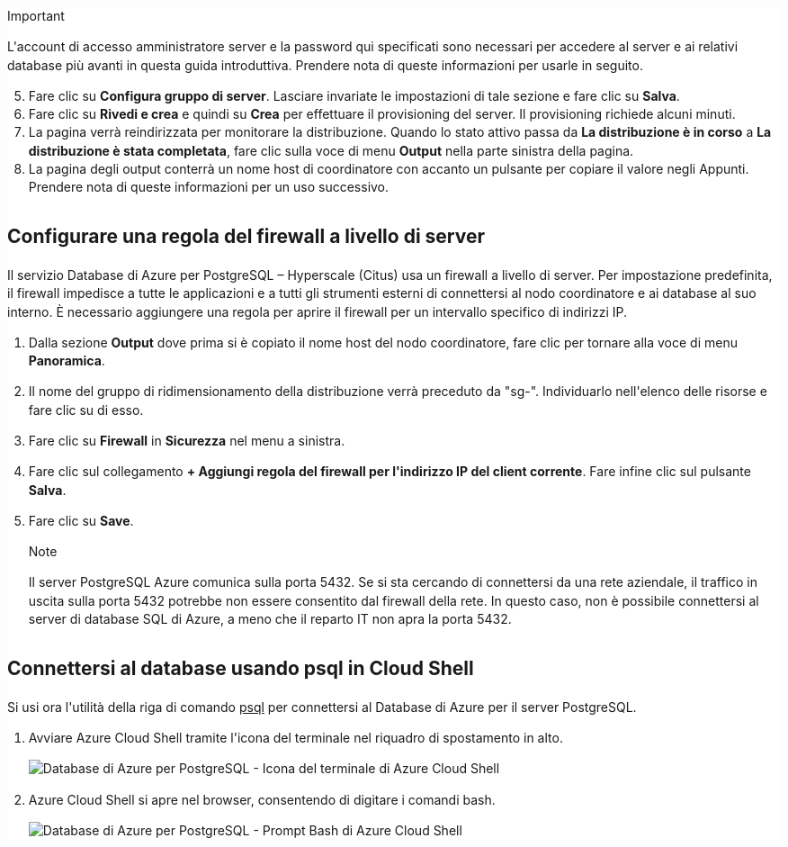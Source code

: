    > [!IMPORTANT]
   > L'account di accesso amministratore server e la password qui specificati sono necessari per accedere al server e ai relativi database più avanti in questa guida introduttiva. Prendere nota di queste informazioni per usarle in seguito.

5. Fare clic su **Configura gruppo di server**. Lasciare invariate le impostazioni di tale sezione e fare clic su **Salva**.
6. Fare clic su **Rivedi e crea** e quindi su **Crea** per effettuare il provisioning del server. Il provisioning richiede alcuni minuti.
7. La pagina verrà reindirizzata per monitorare la distribuzione. Quando lo stato attivo passa da **La distribuzione è in corso** a **La distribuzione è stata completata**, fare clic sulla voce di menu **Output** nella parte sinistra della pagina.
8. La pagina degli output conterrà un nome host di coordinatore con accanto un pulsante per copiare il valore negli Appunti. Prendere nota di queste informazioni per un uso successivo.

## <a name="configure-a-server-level-firewall-rule"></a>Configurare una regola del firewall a livello di server

Il servizio Database di Azure per PostgreSQL – Hyperscale (Citus) usa un firewall a livello di server. Per impostazione predefinita, il firewall impedisce a tutte le applicazioni e a tutti gli strumenti esterni di connettersi al nodo coordinatore e ai database al suo interno. È necessario aggiungere una regola per aprire il firewall per un intervallo specifico di indirizzi IP.

1. Dalla sezione **Output** dove prima si è copiato il nome host del nodo coordinatore, fare clic per tornare alla voce di menu **Panoramica**.

2. Il nome del gruppo di ridimensionamento della distribuzione verrà preceduto da "sg-". Individuarlo nell'elenco delle risorse e fare clic su di esso.

3. Fare clic su **Firewall** in **Sicurezza** nel menu a sinistra.

4. Fare clic sul collegamento **+ Aggiungi regola del firewall per l'indirizzo IP del client corrente**. Fare infine clic sul pulsante **Salva**.

5. Fare clic su **Save**.

   > [!NOTE]
   > Il server PostgreSQL Azure comunica sulla porta 5432. Se si sta cercando di connettersi da una rete aziendale, il traffico in uscita sulla porta 5432 potrebbe non essere consentito dal firewall della rete. In questo caso, non è possibile connettersi al server di database SQL di Azure, a meno che il reparto IT non apra la porta 5432.
   >

## <a name="connect-to-the-database-using-psql-in-cloud-shell"></a>Connettersi al database usando psql in Cloud Shell

Si usi ora l'utilità della riga di comando [psql](https://www.postgresql.org/docs/current/app-psql.html) per connettersi al Database di Azure per il server PostgreSQL.
1. Avviare Azure Cloud Shell tramite l'icona del terminale nel riquadro di spostamento in alto.

   ![Database di Azure per PostgreSQL - Icona del terminale di Azure Cloud Shell](./media/quickstart-create-hyperscale-portal/psql-cloud-shell.png)

2. Azure Cloud Shell si apre nel browser, consentendo di digitare i comandi bash.

   ![Database di Azure per PostgreSQL - Prompt Bash di Azure Cloud Shell](./media/quickstart-create-hyperscale-portal/psql-bash.png)
